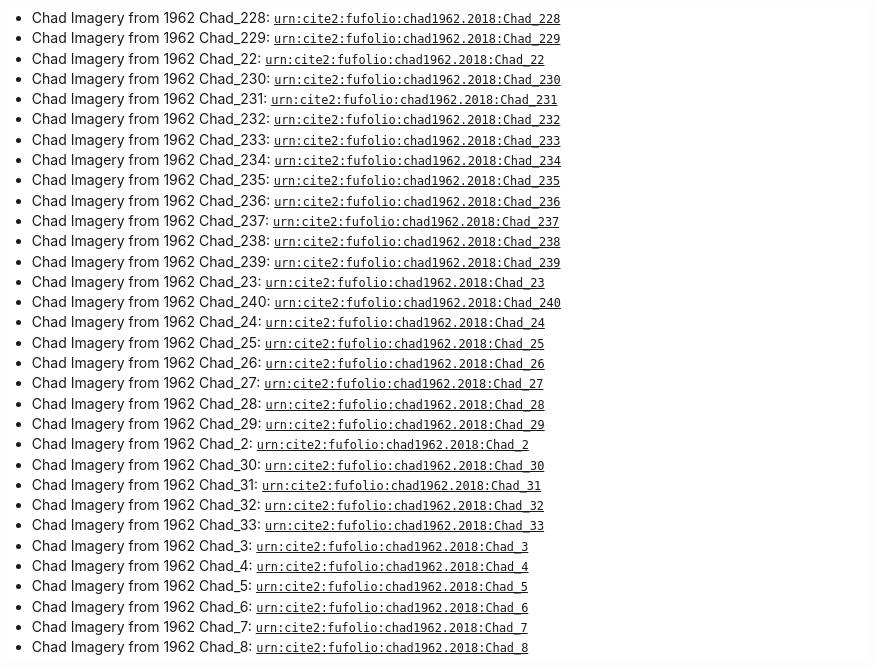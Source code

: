 - Chad Imagery from 1962 Chad_228: [`urn:cite2:fufolio:chad1962.2018:Chad_228`](http://www.homermultitext.org/ict2/?urn=urn:cite2:fufolio:chad1962.2018:Chad_228)
- Chad Imagery from 1962 Chad_229: [`urn:cite2:fufolio:chad1962.2018:Chad_229`](http://www.homermultitext.org/ict2/?urn=urn:cite2:fufolio:chad1962.2018:Chad_229)
- Chad Imagery from 1962 Chad_22: [`urn:cite2:fufolio:chad1962.2018:Chad_22`](http://www.homermultitext.org/ict2/?urn=urn:cite2:fufolio:chad1962.2018:Chad_22)
- Chad Imagery from 1962 Chad_230: [`urn:cite2:fufolio:chad1962.2018:Chad_230`](http://www.homermultitext.org/ict2/?urn=urn:cite2:fufolio:chad1962.2018:Chad_230)
- Chad Imagery from 1962 Chad_231: [`urn:cite2:fufolio:chad1962.2018:Chad_231`](http://www.homermultitext.org/ict2/?urn=urn:cite2:fufolio:chad1962.2018:Chad_231)
- Chad Imagery from 1962 Chad_232: [`urn:cite2:fufolio:chad1962.2018:Chad_232`](http://www.homermultitext.org/ict2/?urn=urn:cite2:fufolio:chad1962.2018:Chad_232)
- Chad Imagery from 1962 Chad_233: [`urn:cite2:fufolio:chad1962.2018:Chad_233`](http://www.homermultitext.org/ict2/?urn=urn:cite2:fufolio:chad1962.2018:Chad_233)
- Chad Imagery from 1962 Chad_234: [`urn:cite2:fufolio:chad1962.2018:Chad_234`](http://www.homermultitext.org/ict2/?urn=urn:cite2:fufolio:chad1962.2018:Chad_234)
- Chad Imagery from 1962 Chad_235: [`urn:cite2:fufolio:chad1962.2018:Chad_235`](http://www.homermultitext.org/ict2/?urn=urn:cite2:fufolio:chad1962.2018:Chad_235)
- Chad Imagery from 1962 Chad_236: [`urn:cite2:fufolio:chad1962.2018:Chad_236`](http://www.homermultitext.org/ict2/?urn=urn:cite2:fufolio:chad1962.2018:Chad_236)
- Chad Imagery from 1962 Chad_237: [`urn:cite2:fufolio:chad1962.2018:Chad_237`](http://www.homermultitext.org/ict2/?urn=urn:cite2:fufolio:chad1962.2018:Chad_237)
- Chad Imagery from 1962 Chad_238: [`urn:cite2:fufolio:chad1962.2018:Chad_238`](http://www.homermultitext.org/ict2/?urn=urn:cite2:fufolio:chad1962.2018:Chad_238)
- Chad Imagery from 1962 Chad_239: [`urn:cite2:fufolio:chad1962.2018:Chad_239`](http://www.homermultitext.org/ict2/?urn=urn:cite2:fufolio:chad1962.2018:Chad_239)
- Chad Imagery from 1962 Chad_23: [`urn:cite2:fufolio:chad1962.2018:Chad_23`](http://www.homermultitext.org/ict2/?urn=urn:cite2:fufolio:chad1962.2018:Chad_23)
- Chad Imagery from 1962 Chad_240: [`urn:cite2:fufolio:chad1962.2018:Chad_240`](http://www.homermultitext.org/ict2/?urn=urn:cite2:fufolio:chad1962.2018:Chad_240)
- Chad Imagery from 1962 Chad_24: [`urn:cite2:fufolio:chad1962.2018:Chad_24`](http://www.homermultitext.org/ict2/?urn=urn:cite2:fufolio:chad1962.2018:Chad_24)
- Chad Imagery from 1962 Chad_25: [`urn:cite2:fufolio:chad1962.2018:Chad_25`](http://www.homermultitext.org/ict2/?urn=urn:cite2:fufolio:chad1962.2018:Chad_25)
- Chad Imagery from 1962 Chad_26: [`urn:cite2:fufolio:chad1962.2018:Chad_26`](http://www.homermultitext.org/ict2/?urn=urn:cite2:fufolio:chad1962.2018:Chad_26)
- Chad Imagery from 1962 Chad_27: [`urn:cite2:fufolio:chad1962.2018:Chad_27`](http://www.homermultitext.org/ict2/?urn=urn:cite2:fufolio:chad1962.2018:Chad_27)
- Chad Imagery from 1962 Chad_28: [`urn:cite2:fufolio:chad1962.2018:Chad_28`](http://www.homermultitext.org/ict2/?urn=urn:cite2:fufolio:chad1962.2018:Chad_28)
- Chad Imagery from 1962 Chad_29: [`urn:cite2:fufolio:chad1962.2018:Chad_29`](http://www.homermultitext.org/ict2/?urn=urn:cite2:fufolio:chad1962.2018:Chad_29)
- Chad Imagery from 1962 Chad_2: [`urn:cite2:fufolio:chad1962.2018:Chad_2`](http://www.homermultitext.org/ict2/?urn=urn:cite2:fufolio:chad1962.2018:Chad_2)
- Chad Imagery from 1962 Chad_30: [`urn:cite2:fufolio:chad1962.2018:Chad_30`](http://www.homermultitext.org/ict2/?urn=urn:cite2:fufolio:chad1962.2018:Chad_30)
- Chad Imagery from 1962 Chad_31: [`urn:cite2:fufolio:chad1962.2018:Chad_31`](http://www.homermultitext.org/ict2/?urn=urn:cite2:fufolio:chad1962.2018:Chad_31)
- Chad Imagery from 1962 Chad_32: [`urn:cite2:fufolio:chad1962.2018:Chad_32`](http://www.homermultitext.org/ict2/?urn=urn:cite2:fufolio:chad1962.2018:Chad_32)
- Chad Imagery from 1962 Chad_33: [`urn:cite2:fufolio:chad1962.2018:Chad_33`](http://www.homermultitext.org/ict2/?urn=urn:cite2:fufolio:chad1962.2018:Chad_33)
- Chad Imagery from 1962 Chad_3: [`urn:cite2:fufolio:chad1962.2018:Chad_3`](http://www.homermultitext.org/ict2/?urn=urn:cite2:fufolio:chad1962.2018:Chad_3)
- Chad Imagery from 1962 Chad_4: [`urn:cite2:fufolio:chad1962.2018:Chad_4`](http://www.homermultitext.org/ict2/?urn=urn:cite2:fufolio:chad1962.2018:Chad_4)
- Chad Imagery from 1962 Chad_5: [`urn:cite2:fufolio:chad1962.2018:Chad_5`](http://www.homermultitext.org/ict2/?urn=urn:cite2:fufolio:chad1962.2018:Chad_5)
- Chad Imagery from 1962 Chad_6: [`urn:cite2:fufolio:chad1962.2018:Chad_6`](http://www.homermultitext.org/ict2/?urn=urn:cite2:fufolio:chad1962.2018:Chad_6)
- Chad Imagery from 1962 Chad_7: [`urn:cite2:fufolio:chad1962.2018:Chad_7`](http://www.homermultitext.org/ict2/?urn=urn:cite2:fufolio:chad1962.2018:Chad_7)
- Chad Imagery from 1962 Chad_8: [`urn:cite2:fufolio:chad1962.2018:Chad_8`](http://www.homermultitext.org/ict2/?urn=urn:cite2:fufolio:chad1962.2018:Chad_8)